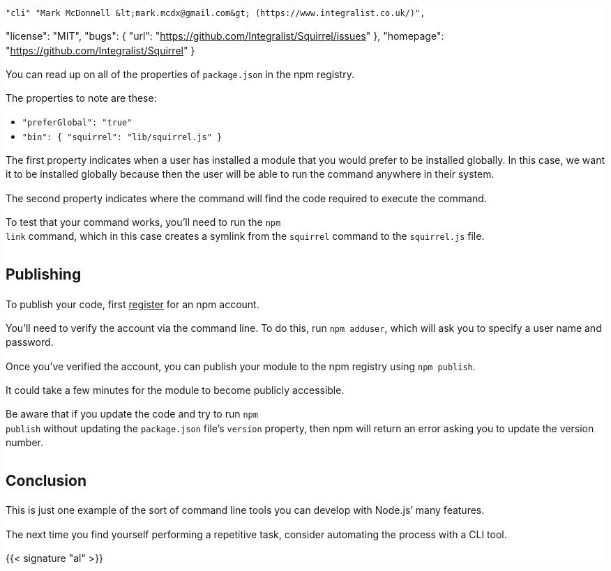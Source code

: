     "cli" "Mark McDonnell &lt;mark.mcdx@gmail.com&gt; (https://www.integralist.co.uk/)",
  "license": "MIT",
  "bugs": {
    "url": "https://github.com/Integralist/Squirrel/issues"
  },
  "homepage": "https://github.com/Integralist/Squirrel"
}
</code></pre>

You can read up on all of the properties of <code>package.json</code> in the npm registry.

The properties to note are these:

*   `"preferGlobal": "true"`
*   `"bin": { "squirrel": "lib/squirrel.js" }`

The first property indicates when a user has installed a module that you would prefer to be installed globally. In this case, we want it to be installed globally because then the user will be able to run the command anywhere in their system.

The second property indicates where the command will find the code required to execute the command.

To test that your command works, you’ll need to run the <code>npm link</code> command, which in this case creates a symlink from the <code>squirrel</code> command to the <code>squirrel.js</code> file.</p>

## Publishing

To publish your code, first <a href="https://npmjs.org/signup">register</a> for an npm account.

You’ll need to verify the account via the command line. To do this, run <code>npm adduser</code>, which will ask you to specify a user name and password.

Once you’ve verified the account, you can publish your module to the npm registry using <code>npm publish</code>.

It could take a few minutes for the module to become publicly accessible.

Be aware that if you update the code and try to run <code>npm publish</code> without updating the <code>package.json</code> file’s <code>version</code> property, then npm will return an error asking you to update the version number.</p>

## Conclusion

This is just one example of the sort of command line tools you can develop with Node.js’ many features.

The next time you find yourself performing a repetitive task, consider automating the process with a CLI tool.

{{< signature "al" >}}

